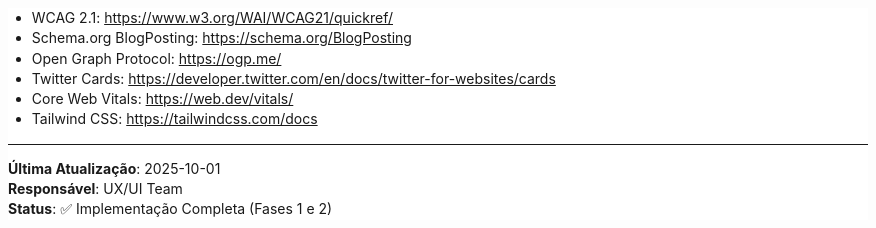- WCAG 2.1: https://www.w3.org/WAI/WCAG21/quickref/
- Schema.org BlogPosting: https://schema.org/BlogPosting
- Open Graph Protocol: https://ogp.me/
- Twitter Cards: https://developer.twitter.com/en/docs/twitter-for-websites/cards
- Core Web Vitals: https://web.dev/vitals/
- Tailwind CSS: https://tailwindcss.com/docs

---

**Última Atualização**: 2025-10-01  
**Responsável**: UX/UI Team  
**Status**: ✅ Implementação Completa (Fases 1 e 2)
